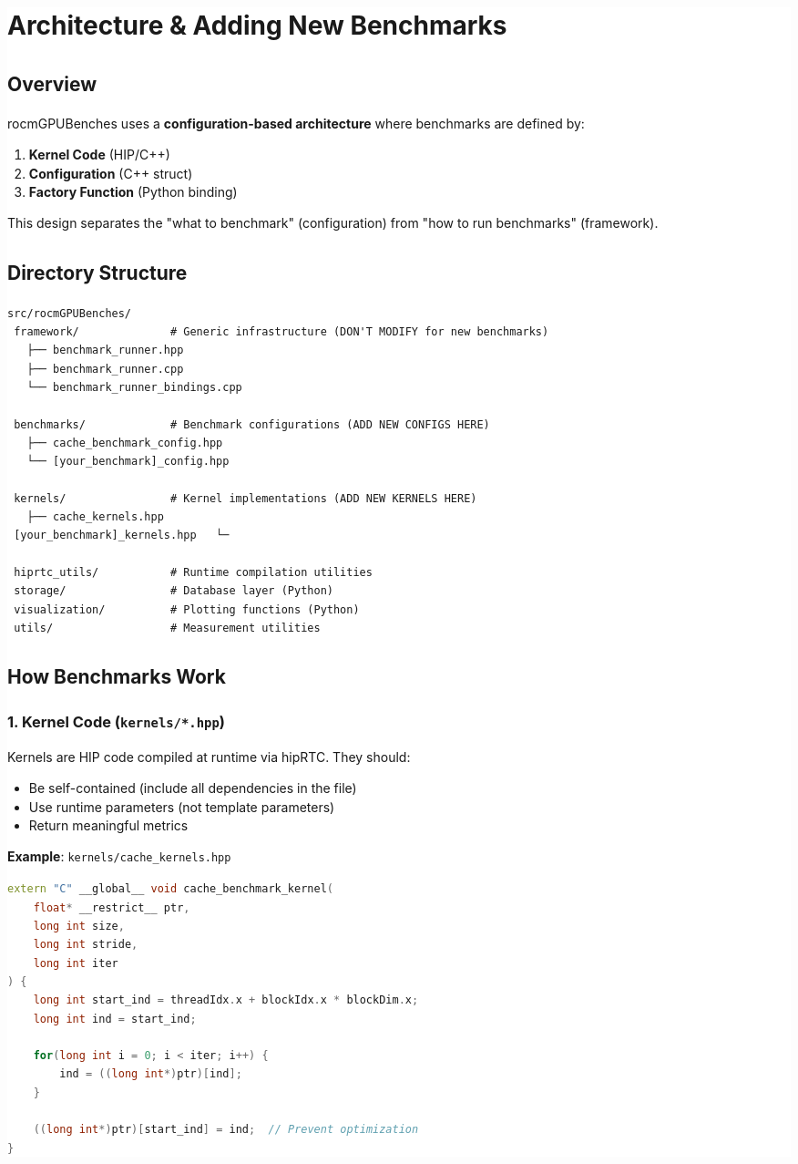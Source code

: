 # Architecture & Adding New Benchmarks

## Overview

rocmGPUBenches uses a **configuration-based architecture** where benchmarks are defined by:
1. **Kernel Code** (HIP/C++)
2. **Configuration** (C++ struct)
3. **Factory Function** (Python binding)

This design separates the "what to benchmark" (configuration) from "how to run benchmarks" (framework).

## Directory Structure

```
src/rocmGPUBenches/
 framework/              # Generic infrastructure (DON'T MODIFY for new benchmarks)
   ├── benchmark_runner.hpp
   ├── benchmark_runner.cpp
   └── benchmark_runner_bindings.cpp

 benchmarks/             # Benchmark configurations (ADD NEW CONFIGS HERE)
   ├── cache_benchmark_config.hpp
   └── [your_benchmark]_config.hpp

 kernels/                # Kernel implementations (ADD NEW KERNELS HERE)
   ├── cache_kernels.hpp
 [your_benchmark]_kernels.hpp   └─

 hiprtc_utils/           # Runtime compilation utilities
 storage/                # Database layer (Python)
 visualization/          # Plotting functions (Python)
 utils/                  # Measurement utilities
```

## How Benchmarks Work

### 1. Kernel Code (`kernels/*.hpp`)

Kernels are HIP code compiled at runtime via hipRTC. They should:
- Be self-contained (include all dependencies in the file)
- Use runtime parameters (not template parameters)
- Return meaningful metrics

**Example**: `kernels/cache_kernels.hpp`
```cpp
extern "C" __global__ void cache_benchmark_kernel(
    float* __restrict__ ptr,
    long int size,
    long int stride,
    long int iter
) {
    long int start_ind = threadIdx.x + blockIdx.x * blockDim.x;
    long int ind = start_ind;
    
    for(long int i = 0; i < iter; i++) {
        ind = ((long int*)ptr)[ind];
    }
    
    ((long int*)ptr)[start_ind] = ind;  // Prevent optimization
}
```
